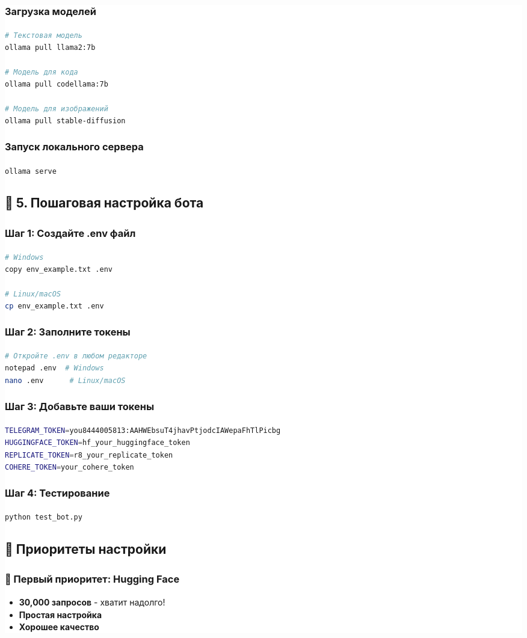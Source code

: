 ### Загрузка моделей
```bash
# Текстовая модель
ollama pull llama2:7b

# Модель для кода
ollama pull codellama:7b

# Модель для изображений
ollama pull stable-diffusion
```

### Запуск локального сервера
```bash
ollama serve
```

## 📱 5. Пошаговая настройка бота

### Шаг 1: Создайте .env файл
```bash
# Windows
copy env_example.txt .env

# Linux/macOS
cp env_example.txt .env
```

### Шаг 2: Заполните токены
```bash
# Откройте .env в любом редакторе
notepad .env  # Windows
nano .env      # Linux/macOS
```

### Шаг 3: Добавьте ваши токены
```bash
TELEGRAM_TOKEN=you8444005813:AAHWEbsuT4jhavPtjodcIAWepaFhTlPicbg
HUGGINGFACE_TOKEN=hf_your_huggingface_token
REPLICATE_TOKEN=r8_your_replicate_token
COHERE_TOKEN=your_cohere_token
```

### Шаг 4: Тестирование
```bash
python test_bot.py
```

## 🎯 Приоритеты настройки

### 🥇 Первый приоритет: Hugging Face
- **30,000 запросов** - хватит надолго!
- **Простая настройка**
- **Хорошее качество**
